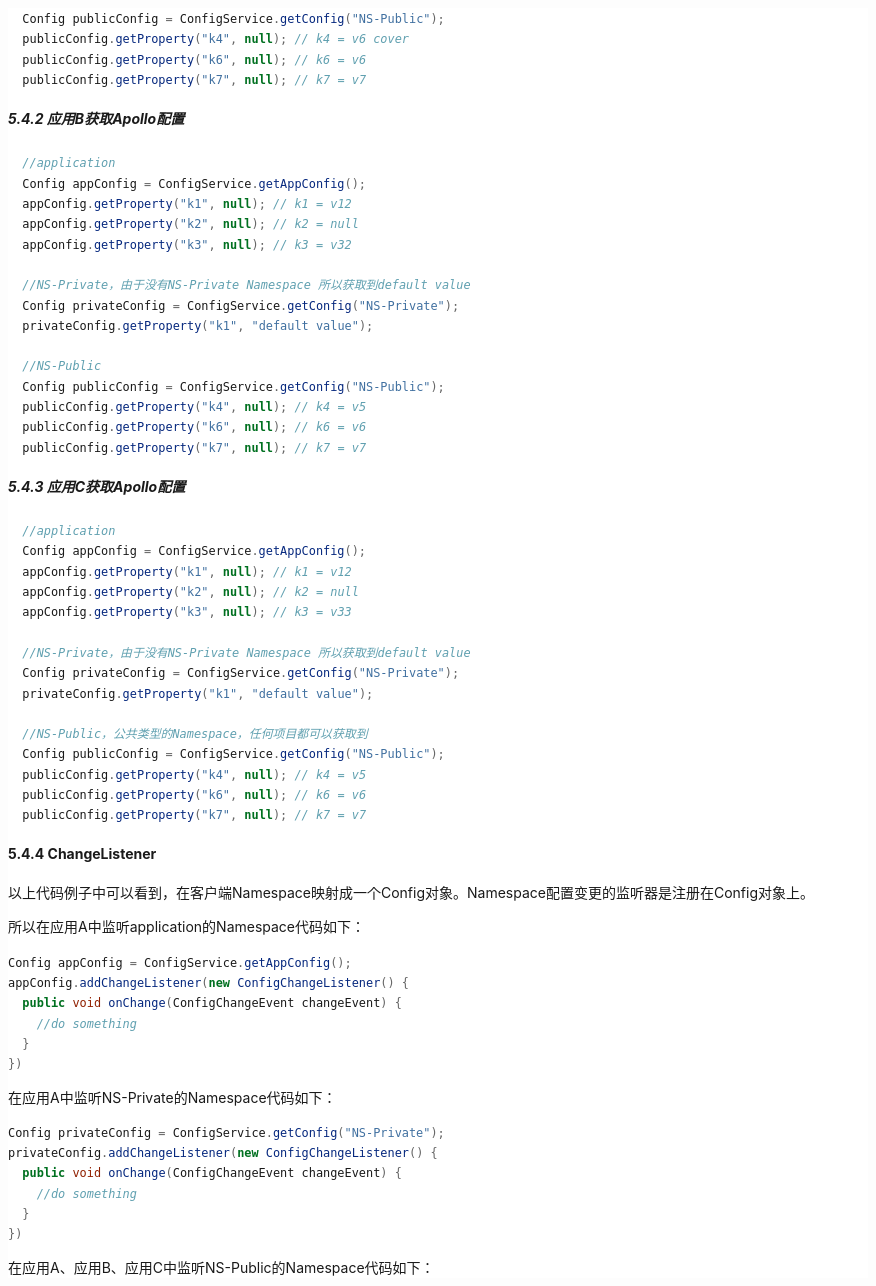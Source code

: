 ```java
  Config publicConfig = ConfigService.getConfig("NS-Public");
  publicConfig.getProperty("k4", null); // k4 = v6 cover
  publicConfig.getProperty("k6", null); // k6 = v6
  publicConfig.getProperty("k7", null); // k7 = v7
```
##### 5.4.2 应用B获取Apollo配置
```java
  //application
  Config appConfig = ConfigService.getAppConfig();
  appConfig.getProperty("k1", null); // k1 = v12
  appConfig.getProperty("k2", null); // k2 = null
  appConfig.getProperty("k3", null); // k3 = v32
  
  //NS-Private，由于没有NS-Private Namespace 所以获取到default value
  Config privateConfig = ConfigService.getConfig("NS-Private");
  privateConfig.getProperty("k1", "default value"); 
  
  //NS-Public
  Config publicConfig = ConfigService.getConfig("NS-Public");
  publicConfig.getProperty("k4", null); // k4 = v5
  publicConfig.getProperty("k6", null); // k6 = v6
  publicConfig.getProperty("k7", null); // k7 = v7
```

##### 5.4.3 应用C获取Apollo配置
```java
  //application
  Config appConfig = ConfigService.getAppConfig();
  appConfig.getProperty("k1", null); // k1 = v12
  appConfig.getProperty("k2", null); // k2 = null
  appConfig.getProperty("k3", null); // k3 = v33
  
  //NS-Private，由于没有NS-Private Namespace 所以获取到default value
  Config privateConfig = ConfigService.getConfig("NS-Private");
  privateConfig.getProperty("k1", "default value"); 
  
  //NS-Public，公共类型的Namespace，任何项目都可以获取到
  Config publicConfig = ConfigService.getConfig("NS-Public");
  publicConfig.getProperty("k4", null); // k4 = v5
  publicConfig.getProperty("k6", null); // k6 = v6
  publicConfig.getProperty("k7", null); // k7 = v7
```
#### 5.4.4 ChangeListener

以上代码例子中可以看到，在客户端Namespace映射成一个Config对象。Namespace配置变更的监听器是注册在Config对象上。

所以在应用A中监听application的Namespace代码如下：
```java
Config appConfig = ConfigService.getAppConfig();
appConfig.addChangeListener(new ConfigChangeListener() {
  public void onChange(ConfigChangeEvent changeEvent) {
    //do something
  }
})
```
在应用A中监听NS-Private的Namespace代码如下：
```java
Config privateConfig = ConfigService.getConfig("NS-Private");
privateConfig.addChangeListener(new ConfigChangeListener() {
  public void onChange(ConfigChangeEvent changeEvent) {
    //do something
  }
})
```
在应用A、应用B、应用C中监听NS-Public的Namespace代码如下：